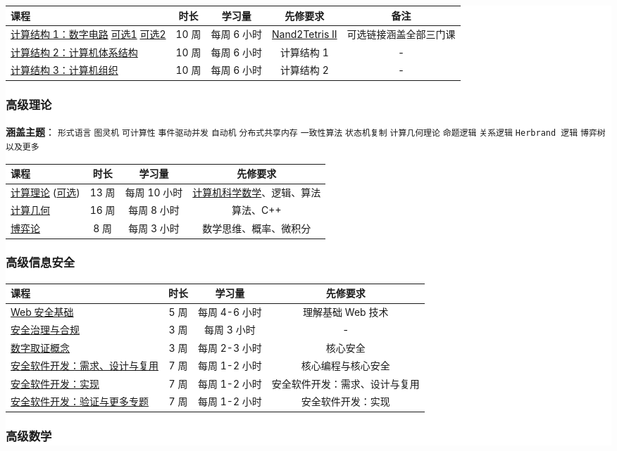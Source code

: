 课程 | 时长 | 学习量 | 先修要求 | 备注
:-- | :--: | :--: | :--: | :--:
[计算结构 1：数字电路](https://learning.edx.org/course/course-v1:MITx+6.004.1x_3+3T2016) [可选1](https://ocw.mit.edu/courses/6-004-computation-structures-spring-2017/) [可选2](https://ocw.mit.edu/courses/6-004-computation-structures-spring-2009/) | 10 周 | 每周 6 小时 | [Nand2Tetris II](https://www.coursera.org/learn/nand2tetris2) | 可选链接涵盖全部三门课
[计算结构 2：计算机体系结构](https://learning.edx.org/course/course-v1:MITx+6.004.2x+3T2015) | 10 周 | 每周 6 小时 | 计算结构 1 | -
[计算结构 3：计算机组织](https://learning.edx.org/course/course-v1:MITx+6.004.3x_2+1T2017) | 10 周 | 每周 6 小时 | 计算结构 2 | -

### 高级理论

**涵盖主题**：
`形式语言`
`图灵机`
`可计算性`
`事件驱动并发`
`自动机`
`分布式共享内存`
`一致性算法`
`状态机复制`
`计算几何理论`
`命题逻辑`
`关系逻辑`
`Herbrand 逻辑`
`博弈树`
`以及更多`

课程 | 时长 | 学习量 | 先修要求
:-- | :--: | :--: | :--:
[计算理论](https://ocw.mit.edu/courses/18-404j-theory-of-computation-fall-2020/) ([可选](https://www.youtube.com/playlist?list=PLEE7DF8F5E0203A56)) | 13 周 | 每周 10 小时 | [计算机科学数学](https://openlearninglibrary.mit.edu/courses/course-v1:OCW+6.042J+2T2019/about)、逻辑、算法
[计算几何](https://www.edx.org/course/computational-geometry) | 16 周 | 每周 8 小时 | 算法、C++
[博弈论](https://www.coursera.org/learn/game-theory-1) | 8 周 | 每周 3 小时 | 数学思维、概率、微积分

### 高级信息安全

课程 | 时长 | 学习量 | 先修要求
:-- | :--: | :--: | :--:
[Web 安全基础](https://www.edx.org/course/web-security-fundamentals) | 5 周 | 每周 4-6 小时 | 理解基础 Web 技术
[安全治理与合规](https://www.coursera.org/learn/security-governance-compliance) | 3 周 | 每周 3 小时 | -
[数字取证概念](https://www.coursera.org/learn/digital-forensics-concepts) | 3 周 | 每周 2-3 小时 | 核心安全
[安全软件开发：需求、设计与复用](https://www.edx.org/course/secure-software-development-requirements-design-and-reuse) | 7 周 | 每周 1-2 小时 | 核心编程与核心安全
[安全软件开发：实现](https://www.edx.org/course/secure-software-development-implementation) | 7 周 | 每周 1-2 小时 | 安全软件开发：需求、设计与复用
[安全软件开发：验证与更多专题](https://www.edx.org/course/secure-software-development-verification-and-more-specialized-topics) | 7 周 | 每周 1-2 小时 | 安全软件开发：实现

### 高级数学
